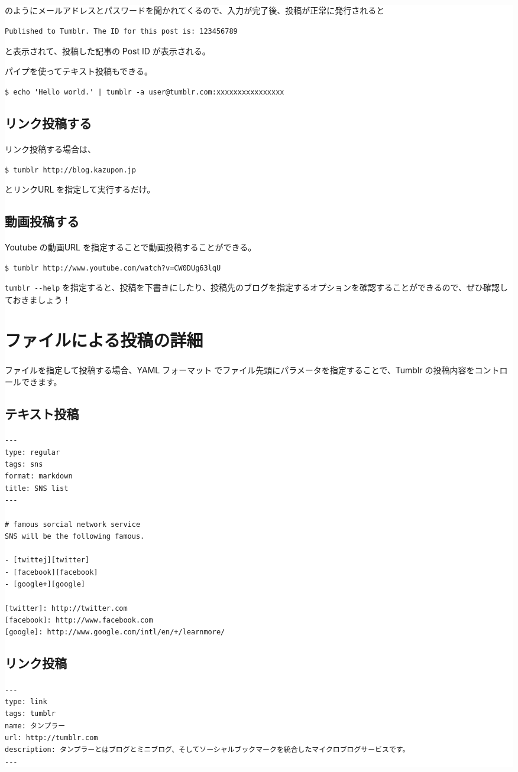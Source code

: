 のようにメールアドレスとパスワードを聞かれてくるので、入力が完了後、投稿が正常に発行されると

    Published to Tumblr. The ID for this post is: 123456789

と表示されて、投稿した記事の Post ID が表示される。

パイプを使ってテキスト投稿もできる。

    $ echo 'Hello world.' | tumblr -a user@tumblr.com:xxxxxxxxxxxxxxxx

## リンク投稿する
リンク投稿する場合は、

    $ tumblr http://blog.kazupon.jp

とリンクURL を指定して実行するだけ。

## 動画投稿する
Youtube の動画URL を指定することで動画投稿することができる。

    $ tumblr http://www.youtube.com/watch?v=CW0DUg63lqU

`tumblr --help` を指定すると、投稿を下書きにしたり、投稿先のブログを指定するオプションを確認することができるので、ぜひ確認しておきましょう！

# ファイルによる投稿の詳細
ファイルを指定して投稿する場合、YAML フォーマット でファイル先頭にパラメータを指定することで、Tumblr の投稿内容をコントロールできます。

## テキスト投稿
    ---
    type: regular
    tags: sns
    format: markdown
    title: SNS list
    ---

    # famous sorcial network service
    SNS will be the following famous.

    - [twittej][twitter]
    - [facebook][facebook]
    - [google+][google]

    [twitter]: http://twitter.com
    [facebook]: http://www.facebook.com
    [google]: http://www.google.com/intl/en/+/learnmore/

## リンク投稿
    ---
    type: link
    tags: tumblr
    name: タンプラー
    url: http://tumblr.com
    description: タンプラーとはブログとミニブログ、そしてソーシャルブックマークを統合したマイクロブログサービスです。
    ---


[tumblr-rb]: https://github.com/mwunsch/tumblr
[issue]: https://github.com/mwunsch/tumblr/issues/16
[gist]: https://gist.github.com/
[simplenote]: http://simplenoteapp.com/